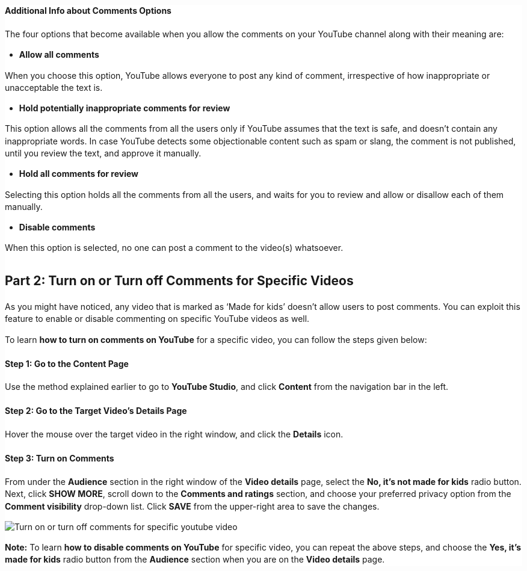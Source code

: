 #### **Additional Info about Comments Options**

The four options that become available when you allow the comments on your YouTube channel along with their meaning are:

* **Allow all comments**

When you choose this option, YouTube allows everyone to post any kind of comment, irrespective of how inappropriate or unacceptable the text is.

* **Hold potentially inappropriate comments for review**

This option allows all the comments from all the users only if YouTube assumes that the text is safe, and doesn’t contain any inappropriate words. In case YouTube detects some objectionable content such as spam or slang, the comment is not published, until you review the text, and approve it manually.

* **Hold all comments for review**

Selecting this option holds all the comments from all the users, and waits for you to review and allow or disallow each of them manually.

* **Disable comments**

When this option is selected, no one can post a comment to the video(s) whatsoever.

## Part 2: Turn on or Turn off Comments for Specific Videos

As you might have noticed, any video that is marked as ‘Made for kids’ doesn’t allow users to post comments. You can exploit this feature to enable or disable commenting on specific YouTube videos as well.

To learn **how to turn on comments on YouTube** for a specific video, you can follow the steps given below:

#### Step 1: Go to the Content Page

Use the method explained earlier to go to **YouTube Studio**, and click **Content** from the navigation bar in the left.

#### Step 2: Go to the Target Video’s Details Page

Hover the mouse over the target video in the right window, and click the **Details** icon.

#### Step 3: Turn on Comments

From under the **Audience** section in the right window of the **Video details** page, select the **No, it’s not made for kids** radio button. Next, click **SHOW MORE**, scroll down to the **Comments and ratings** section, and choose your preferred privacy option from the **Comment visibility** drop-down list. Click **SAVE** from the upper-right area to save the changes.

![Turn on or turn off comments for specific youtube video](https://images.wondershare.com/filmora/article-images/turn-on-off-comments-for-specific-youtube-video.jpg)

**Note:** To learn **how to disable comments on YouTube** for specific video, you can repeat the above steps, and choose the **Yes, it’s made for kids** radio button from the **Audience** section when you are on the **Video details** page.
